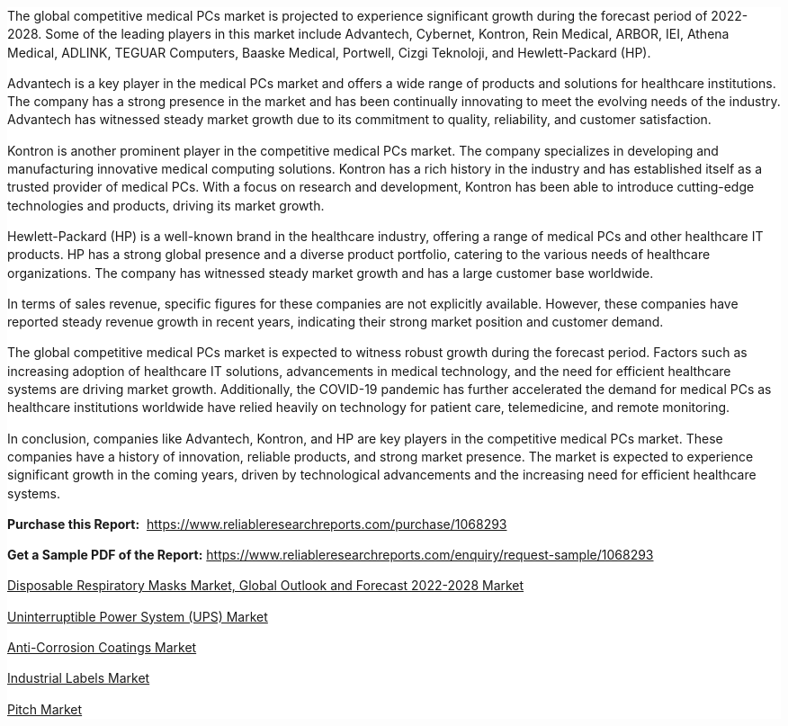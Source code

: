 <p><p>The global competitive medical PCs market is projected to experience significant growth during the forecast period of 2022-2028. Some of the leading players in this market include Advantech, Cybernet, Kontron, Rein Medical, ARBOR, IEI, Athena Medical, ADLINK, TEGUAR Computers, Baaske Medical, Portwell, Cizgi Teknoloji, and Hewlett-Packard (HP).</p><p>Advantech is a key player in the medical PCs market and offers a wide range of products and solutions for healthcare institutions. The company has a strong presence in the market and has been continually innovating to meet the evolving needs of the industry. Advantech has witnessed steady market growth due to its commitment to quality, reliability, and customer satisfaction.</p><p>Kontron is another prominent player in the competitive medical PCs market. The company specializes in developing and manufacturing innovative medical computing solutions. Kontron has a rich history in the industry and has established itself as a trusted provider of medical PCs. With a focus on research and development, Kontron has been able to introduce cutting-edge technologies and products, driving its market growth.</p><p>Hewlett-Packard (HP) is a well-known brand in the healthcare industry, offering a range of medical PCs and other healthcare IT products. HP has a strong global presence and a diverse product portfolio, catering to the various needs of healthcare organizations. The company has witnessed steady market growth and has a large customer base worldwide.</p><p>In terms of sales revenue, specific figures for these companies are not explicitly available. However, these companies have reported steady revenue growth in recent years, indicating their strong market position and customer demand.</p><p>The global competitive medical PCs market is expected to witness robust growth during the forecast period. Factors such as increasing adoption of healthcare IT solutions, advancements in medical technology, and the need for efficient healthcare systems are driving market growth. Additionally, the COVID-19 pandemic has further accelerated the demand for medical PCs as healthcare institutions worldwide have relied heavily on technology for patient care, telemedicine, and remote monitoring.</p><p>In conclusion, companies like Advantech, Kontron, and HP are key players in the competitive medical PCs market. These companies have a history of innovation, reliable products, and strong market presence. The market is expected to experience significant growth in the coming years, driven by technological advancements and the increasing need for efficient healthcare systems.</p></p>
<p><strong>Purchase this Report:</strong>&nbsp;&nbsp;<a href="https://www.reliableresearchreports.com/purchase/1068293">https://www.reliableresearchreports.com/purchase/1068293</a></p>
<p></p>
<p><strong>Get a Sample PDF of the Report:</strong>&nbsp;<a href="https://www.reliableresearchreports.com/enquiry/request-sample/1068293">https://www.reliableresearchreports.com/enquiry/request-sample/1068293</a></p>
<p><p><a href="https://github.com/RichRobinson5/Market-Research-Report-List-1/blob/main/disposable-respiratory-masks-market-global-outlook-and-forecast-2022-2028-market.md">Disposable Respiratory Masks Market, Global Outlook and Forecast 2022-2028 Market</a></p><p><a href="https://www.reportprime.com/uninterruptible-power-system-ups-r7548">Uninterruptible Power System (UPS) Market</a></p><p><a href="https://issuu.com/reportprime-2/docs/anti-corrosion-coatings-market-size-2030.pptx?fr=xKAE9_zU1NQ">Anti-Corrosion Coatings Market</a></p><p><a href="https://medium.com/@inner.zone.room/industrial-labels-market-size-growth-forecast-2023-2030-40a4087dbbd5">Industrial Labels Market</a></p><p><a href="https://medium.com/@sight.lens.slot/pitch-market-size-growth-forecast-2023-2030-5ef75de2754e">Pitch Market</a></p></p>